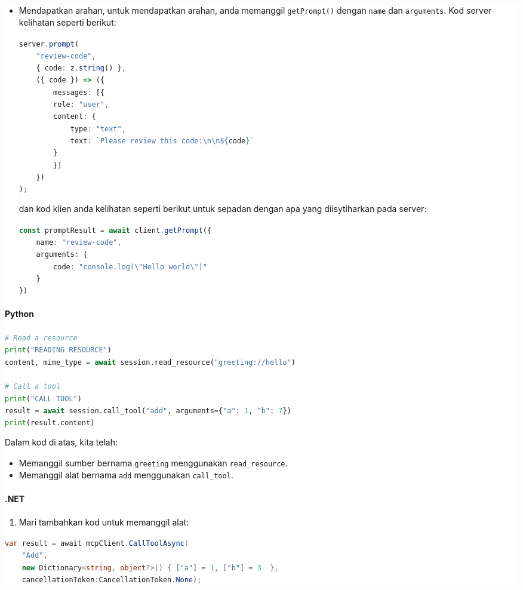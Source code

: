 - Mendapatkan arahan, untuk mendapatkan arahan, anda memanggil `getPrompt()` dengan `name` dan `arguments`. Kod server kelihatan seperti berikut:

    ```typescript
    server.prompt(
        "review-code",
        { code: z.string() },
        ({ code }) => ({
            messages: [{
            role: "user",
            content: {
                type: "text",
                text: `Please review this code:\n\n${code}`
            }
            }]
        })
    );
    ```

    dan kod klien anda kelihatan seperti berikut untuk sepadan dengan apa yang diisytiharkan pada server:

    ```typescript
    const promptResult = await client.getPrompt({
        name: "review-code",
        arguments: {
            code: "console.log(\"Hello world\")"
        }
    })
    ```

#### Python

```python
# Read a resource
print("READING RESOURCE")
content, mime_type = await session.read_resource("greeting://hello")

# Call a tool
print("CALL TOOL")
result = await session.call_tool("add", arguments={"a": 1, "b": 7})
print(result.content)
```

Dalam kod di atas, kita telah:

- Memanggil sumber bernama `greeting` menggunakan `read_resource`.
- Memanggil alat bernama `add` menggunakan `call_tool`.

#### .NET

1. Mari tambahkan kod untuk memanggil alat:

  ```csharp
  var result = await mcpClient.CallToolAsync(
      "Add",
      new Dictionary<string, object?>() { ["a"] = 1, ["b"] = 3  },
      cancellationToken:CancellationToken.None);
  ```
